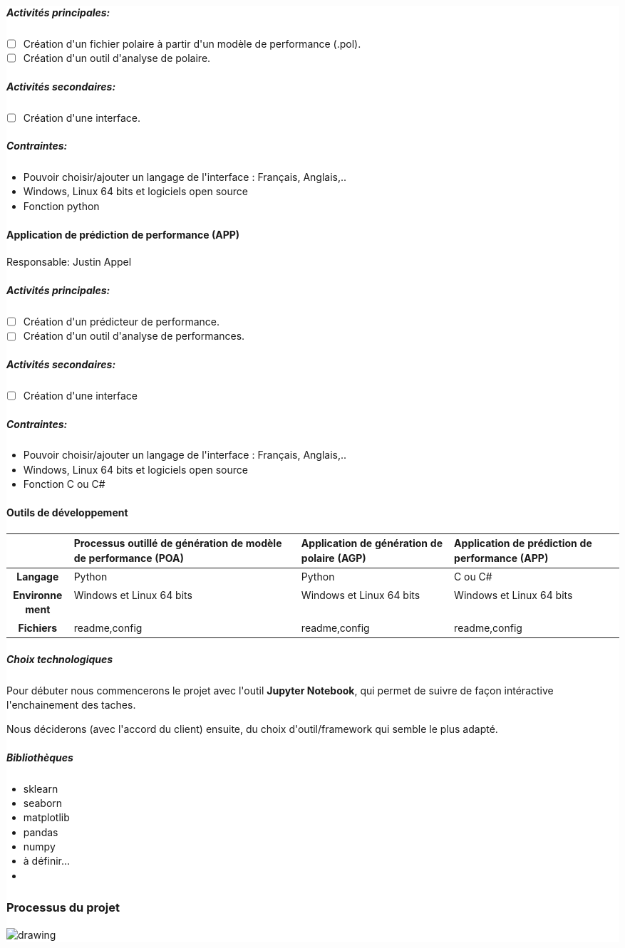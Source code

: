 ##### Activités principales:
- [ ]  Création d'un fichier polaire à partir d'un modèle de performance (.pol).
- [ ]  Création d'un outil d'analyse de polaire.

##### Activités secondaires:
- [ ]  Création d'une interface.

##### Contraintes:
- Pouvoir choisir/ajouter un langage de l'interface : Français, Anglais,..
- Windows, Linux 64 bits et logiciels open source
- Fonction python

####  Application de prédiction de performance (APP)
Responsable: Justin Appel

##### Activités principales:
- [ ]  Création d'un prédicteur de performance.
- [ ]  Création d'un outil d'analyse de performances.

##### Activités secondaires:
- [ ]  Création d'une interface 
##### Contraintes:
- Pouvoir choisir/ajouter un langage de l'interface : Français, Anglais,..
- Windows, Linux 64 bits et logiciels open source
- Fonction C ou C#

#### Outils de développement
| |**Processus outillé de génération de modèle de performance (POA)**|**Application de  génération de polaire  (AGP)**|**Application de prédiction de performance (APP)**|
|:--------:|:-----------|:-------------|:-----------|
|  **Langage**  | Python    |Python|C ou C#|
|  **Environnement**  |Windows et Linux 64 bits   |Windows et Linux 64 bits |Windows et Linux 64 bits|
|  **Fichiers**  |   readme,config    |readme,config |readme,config |

##### Choix technologiques
Pour débuter nous commencerons le projet avec l'outil **Jupyter Notebook**, qui permet de suivre de façon intéractive l'enchainement des taches.

Nous déciderons (avec l'accord du client) ensuite, du choix d'outil/framework qui semble le plus adapté.

##### Bibliothèques
- sklearn
- seaborn 
- matplotlib 
- pandas 
- numpy  
- à définir...
- 
### Processus du projet
<img src="https://github.com/Gowthraven/Projet-Dual-Boat/raw/main/assets_readme/dev.png" alt="drawing" width="1200"/>
